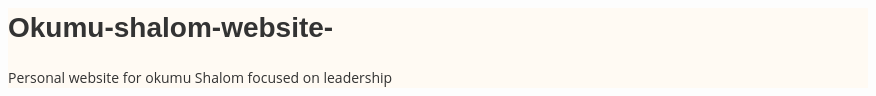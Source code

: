 # Okumu-shalom-website-
Personal website for okumu Shalom focused on leadership 
<!DOCTYPE html><html lang="en">
<head>
  <meta charset="UTF-8" />
  <meta name="viewport" content="width=device-width, initial-scale=1.0" />
  <title>Okumu Shalom King Leadership Training| Leadership Trainer</title>
  <link href="https://fonts.googleapis.com/css2?family=Poppins:wght@600&family=Open+Sans&display=swap" rel="stylesheet">
  <style>
    body {
      font-family: 'Open Sans', sans-serif;
      margin: 0;
      padding: 0;
      background: #fffaf3;
      color: #333;
    }
    header {
      background: #1c1c1c;
      color: blue;
      padding: 3rem 1rem;
      text-align: center;
    }
    nav a {
      margin: 0 1rem;
      color: blue;
      text-decoration: stylish font;
      font-weight: bold;
    }
    section {
      padding: 2.5rem 1rem;
      max-width: 900px;
      margin: auto;
    }
    h1, h2 {
      font-family: 'Poppins', sans-serif;
    }
    .portfolio img {
      width: 100%;
      max-width: 400px;
      border-radius: 10px;
      margin: 1rem 0;
    }
    form input, form textarea, form button {
      width: 100%;
      padding: 0.75rem;
      margin-top: 0.5rem;
      border-radius: 5px;
      border: 1px solid #ccc;
    }
    form button {
      background: gold;
      border: solid;
      color: black;
      font-weight: bold;
      cursor: pointer;
    }
    footer {
      text-align: center;
      padding: 1.5rem;
      background: #1c1c1c;
      color: blue;